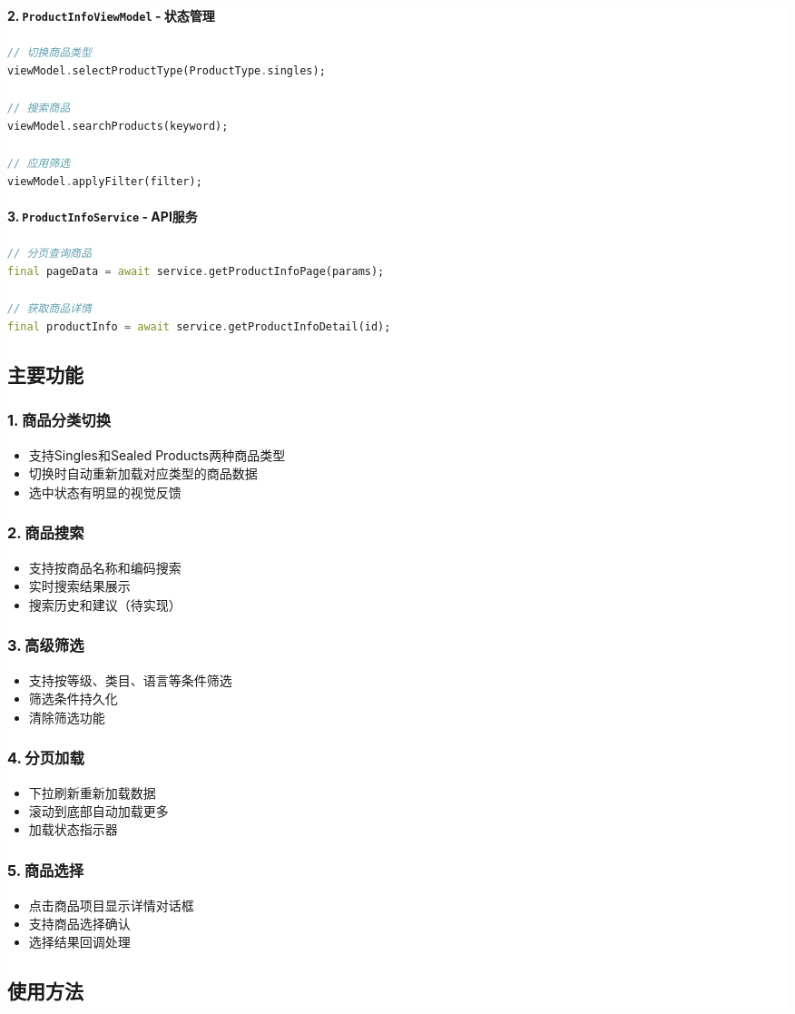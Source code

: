 #### 2. `ProductInfoViewModel` - 状态管理
```dart
// 切换商品类型
viewModel.selectProductType(ProductType.singles);

// 搜索商品
viewModel.searchProducts(keyword);

// 应用筛选
viewModel.applyFilter(filter);
```

#### 3. `ProductInfoService` - API服务
```dart
// 分页查询商品
final pageData = await service.getProductInfoPage(params);

// 获取商品详情
final productInfo = await service.getProductInfoDetail(id);
```

## 主要功能

### 1. 商品分类切换
- 支持Singles和Sealed Products两种商品类型
- 切换时自动重新加载对应类型的商品数据
- 选中状态有明显的视觉反馈

### 2. 商品搜索
- 支持按商品名称和编码搜索
- 实时搜索结果展示
- 搜索历史和建议（待实现）

### 3. 高级筛选
- 支持按等级、类目、语言等条件筛选
- 筛选条件持久化
- 清除筛选功能

### 4. 分页加载
- 下拉刷新重新加载数据
- 滚动到底部自动加载更多
- 加载状态指示器

### 5. 商品选择
- 点击商品项目显示详情对话框
- 支持商品选择确认
- 选择结果回调处理

## 使用方法
